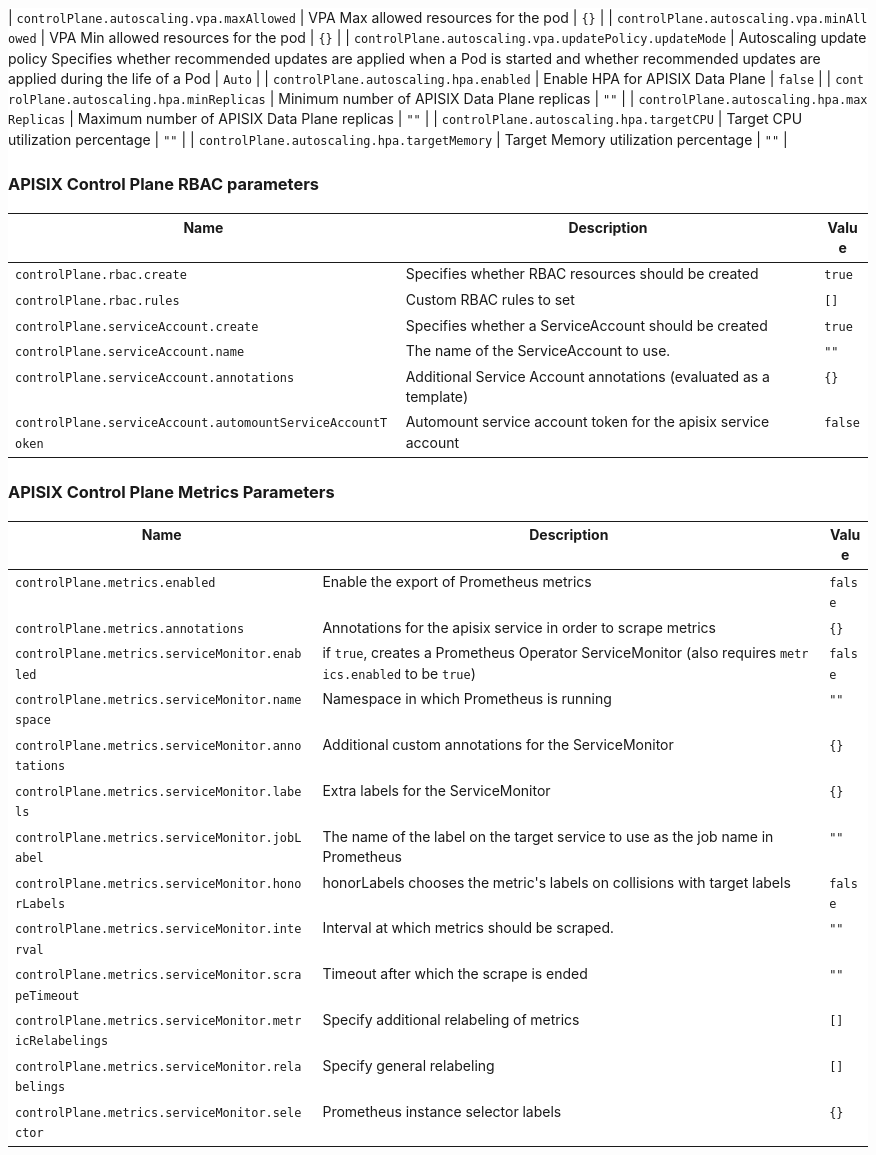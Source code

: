 | `controlPlane.autoscaling.vpa.maxAllowed`              | VPA Max allowed resources for the pod                                                                                                                                  | `{}`    |
| `controlPlane.autoscaling.vpa.minAllowed`              | VPA Min allowed resources for the pod                                                                                                                                  | `{}`    |
| `controlPlane.autoscaling.vpa.updatePolicy.updateMode` | Autoscaling update policy Specifies whether recommended updates are applied when a Pod is started and whether recommended updates are applied during the life of a Pod | `Auto`  |
| `controlPlane.autoscaling.hpa.enabled`                 | Enable HPA for APISIX Data Plane                                                                                                                                       | `false` |
| `controlPlane.autoscaling.hpa.minReplicas`             | Minimum number of APISIX Data Plane replicas                                                                                                                           | `""`    |
| `controlPlane.autoscaling.hpa.maxReplicas`             | Maximum number of APISIX Data Plane replicas                                                                                                                           | `""`    |
| `controlPlane.autoscaling.hpa.targetCPU`               | Target CPU utilization percentage                                                                                                                                      | `""`    |
| `controlPlane.autoscaling.hpa.targetMemory`            | Target Memory utilization percentage                                                                                                                                   | `""`    |

### APISIX Control Plane RBAC parameters

| Name                                                       | Description                                                      | Value   |
| ---------------------------------------------------------- | ---------------------------------------------------------------- | ------- |
| `controlPlane.rbac.create`                                 | Specifies whether RBAC resources should be created               | `true`  |
| `controlPlane.rbac.rules`                                  | Custom RBAC rules to set                                         | `[]`    |
| `controlPlane.serviceAccount.create`                       | Specifies whether a ServiceAccount should be created             | `true`  |
| `controlPlane.serviceAccount.name`                         | The name of the ServiceAccount to use.                           | `""`    |
| `controlPlane.serviceAccount.annotations`                  | Additional Service Account annotations (evaluated as a template) | `{}`    |
| `controlPlane.serviceAccount.automountServiceAccountToken` | Automount service account token for the apisix service account   | `false` |

### APISIX Control Plane Metrics Parameters

| Name                                                    | Description                                                                                            | Value   |
| ------------------------------------------------------- | ------------------------------------------------------------------------------------------------------ | ------- |
| `controlPlane.metrics.enabled`                          | Enable the export of Prometheus metrics                                                                | `false` |
| `controlPlane.metrics.annotations`                      | Annotations for the apisix service in order to scrape metrics                                          | `{}`    |
| `controlPlane.metrics.serviceMonitor.enabled`           | if `true`, creates a Prometheus Operator ServiceMonitor (also requires `metrics.enabled` to be `true`) | `false` |
| `controlPlane.metrics.serviceMonitor.namespace`         | Namespace in which Prometheus is running                                                               | `""`    |
| `controlPlane.metrics.serviceMonitor.annotations`       | Additional custom annotations for the ServiceMonitor                                                   | `{}`    |
| `controlPlane.metrics.serviceMonitor.labels`            | Extra labels for the ServiceMonitor                                                                    | `{}`    |
| `controlPlane.metrics.serviceMonitor.jobLabel`          | The name of the label on the target service to use as the job name in Prometheus                       | `""`    |
| `controlPlane.metrics.serviceMonitor.honorLabels`       | honorLabels chooses the metric's labels on collisions with target labels                               | `false` |
| `controlPlane.metrics.serviceMonitor.interval`          | Interval at which metrics should be scraped.                                                           | `""`    |
| `controlPlane.metrics.serviceMonitor.scrapeTimeout`     | Timeout after which the scrape is ended                                                                | `""`    |
| `controlPlane.metrics.serviceMonitor.metricRelabelings` | Specify additional relabeling of metrics                                                               | `[]`    |
| `controlPlane.metrics.serviceMonitor.relabelings`       | Specify general relabeling                                                                             | `[]`    |
| `controlPlane.metrics.serviceMonitor.selector`          | Prometheus instance selector labels                                                                    | `{}`    |
